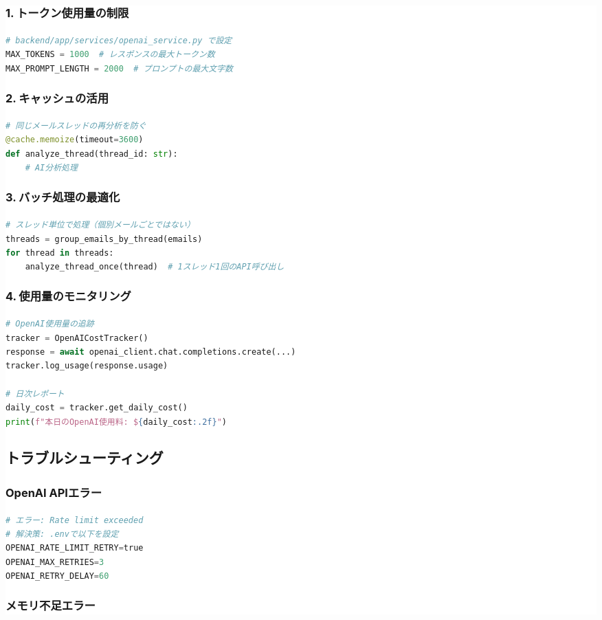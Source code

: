 ### 1. トークン使用量の制限

```python
# backend/app/services/openai_service.py で設定
MAX_TOKENS = 1000  # レスポンスの最大トークン数
MAX_PROMPT_LENGTH = 2000  # プロンプトの最大文字数
```

### 2. キャッシュの活用

```python
# 同じメールスレッドの再分析を防ぐ
@cache.memoize(timeout=3600)
def analyze_thread(thread_id: str):
    # AI分析処理
```

### 3. バッチ処理の最適化

```python
# スレッド単位で処理（個別メールごとではない）
threads = group_emails_by_thread(emails)
for thread in threads:
    analyze_thread_once(thread)  # 1スレッド1回のAPI呼び出し
```

### 4. 使用量のモニタリング

```python
# OpenAI使用量の追跡
tracker = OpenAICostTracker()
response = await openai_client.chat.completions.create(...)
tracker.log_usage(response.usage)

# 日次レポート
daily_cost = tracker.get_daily_cost()
print(f"本日のOpenAI使用料: ${daily_cost:.2f}")
```

## トラブルシューティング

### OpenAI APIエラー

```python
# エラー: Rate limit exceeded
# 解決策: .envで以下を設定
OPENAI_RATE_LIMIT_RETRY=true
OPENAI_MAX_RETRIES=3
OPENAI_RETRY_DELAY=60
```

### メモリ不足エラー
